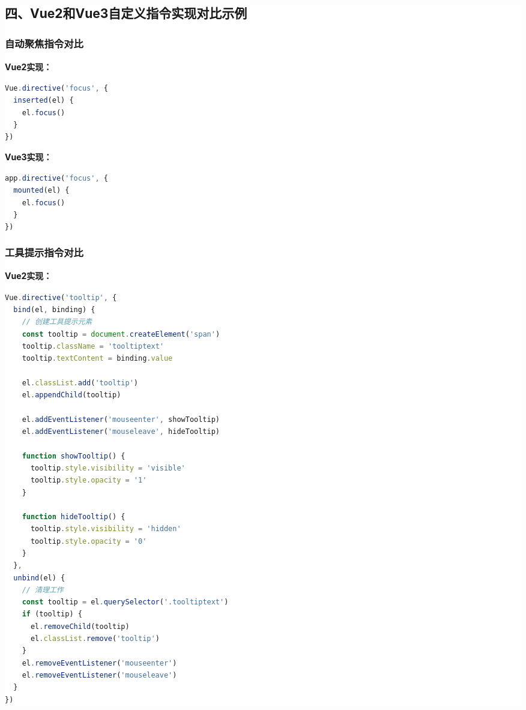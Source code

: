## 四、Vue2和Vue3自定义指令实现对比示例

### 自动聚焦指令对比

**Vue2实现：**
```javascript
Vue.directive('focus', {
  inserted(el) {
    el.focus()
  }
})
```

**Vue3实现：**
```javascript
app.directive('focus', {
  mounted(el) {
    el.focus()
  }
})
```

### 工具提示指令对比

**Vue2实现：**
```javascript
Vue.directive('tooltip', {
  bind(el, binding) {
    // 创建工具提示元素
    const tooltip = document.createElement('span')
    tooltip.className = 'tooltiptext'
    tooltip.textContent = binding.value

    el.classList.add('tooltip')
    el.appendChild(tooltip)

    el.addEventListener('mouseenter', showTooltip)
    el.addEventListener('mouseleave', hideTooltip)

    function showTooltip() {
      tooltip.style.visibility = 'visible'
      tooltip.style.opacity = '1'
    }

    function hideTooltip() {
      tooltip.style.visibility = 'hidden'
      tooltip.style.opacity = '0'
    }
  },
  unbind(el) {
    // 清理工作
    const tooltip = el.querySelector('.tooltiptext')
    if (tooltip) {
      el.removeChild(tooltip)
      el.classList.remove('tooltip')
    }
    el.removeEventListener('mouseenter')
    el.removeEventListener('mouseleave')
  }
})
```
